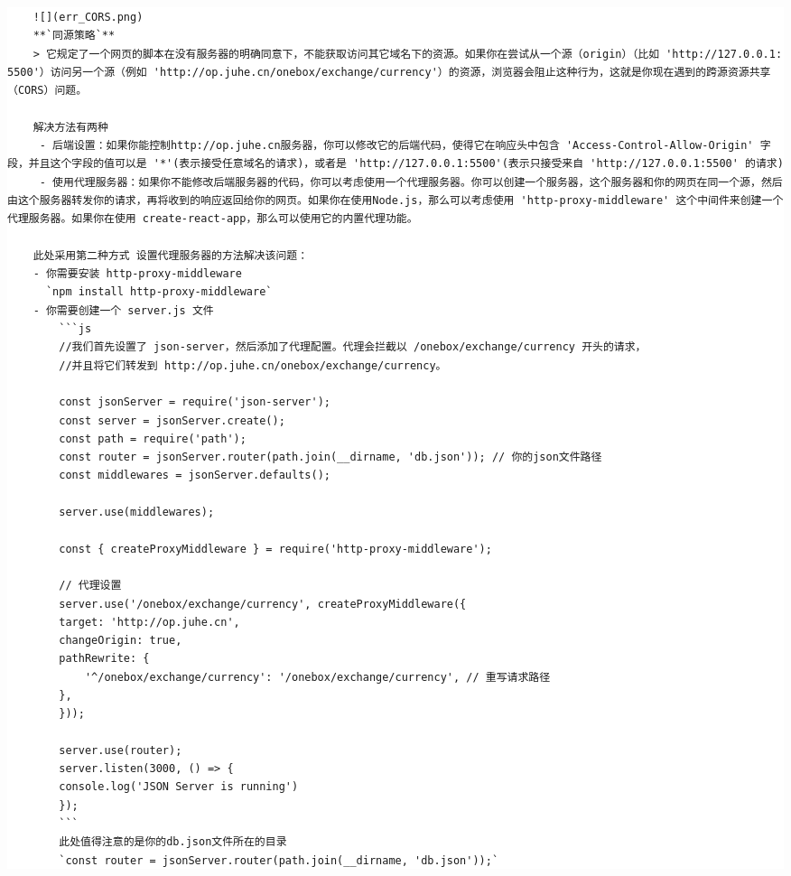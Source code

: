         ![](err_CORS.png)
        **`同源策略`**
        > 它规定了一个网页的脚本在没有服务器的明确同意下，不能获取访问其它域名下的资源。如果你在尝试从一个源（origin）（比如 'http://127.0.0.1:5500'）访问另一个源（例如 'http://op.juhe.cn/onebox/exchange/currency'）的资源，浏览器会阻止这种行为，这就是你现在遇到的跨源资源共享（CORS）问题。
        
        解决方法有两种
         - 后端设置：如果你能控制http://op.juhe.cn服务器，你可以修改它的后端代码，使得它在响应头中包含 'Access-Control-Allow-Origin' 字段，并且这个字段的值可以是 '*'(表示接受任意域名的请求)，或者是 'http://127.0.0.1:5500'(表示只接受来自 'http://127.0.0.1:5500' 的请求)
         - 使用代理服务器：如果你不能修改后端服务器的代码，你可以考虑使用一个代理服务器。你可以创建一个服务器，这个服务器和你的网页在同一个源，然后由这个服务器转发你的请求，再将收到的响应返回给你的网页。如果你在使用Node.js，那么可以考虑使用 'http-proxy-middleware' 这个中间件来创建一个代理服务器。如果你在使用 create-react-app，那么可以使用它的内置代理功能。

        此处采用第二种方式 设置代理服务器的方法解决该问题：
        - 你需要安装 http-proxy-middleware
          `npm install http-proxy-middleware` 
        - 你需要创建一个 server.js 文件
            ```js
            //我们首先设置了 json-server，然后添加了代理配置。代理会拦截以 /onebox/exchange/currency 开头的请求，
            //并且将它们转发到 http://op.juhe.cn/onebox/exchange/currency。

            const jsonServer = require('json-server');
            const server = jsonServer.create();
            const path = require('path');
            const router = jsonServer.router(path.join(__dirname, 'db.json')); // 你的json文件路径
            const middlewares = jsonServer.defaults();

            server.use(middlewares);

            const { createProxyMiddleware } = require('http-proxy-middleware');

            // 代理设置
            server.use('/onebox/exchange/currency', createProxyMiddleware({ 
            target: 'http://op.juhe.cn', 
            changeOrigin: true,
            pathRewrite: {
                '^/onebox/exchange/currency': '/onebox/exchange/currency', // 重写请求路径
            },
            }));

            server.use(router);
            server.listen(3000, () => {
            console.log('JSON Server is running')
            });
            ```
            此处值得注意的是你的db.json文件所在的目录
            `const router = jsonServer.router(path.join(__dirname, 'db.json'));`
            